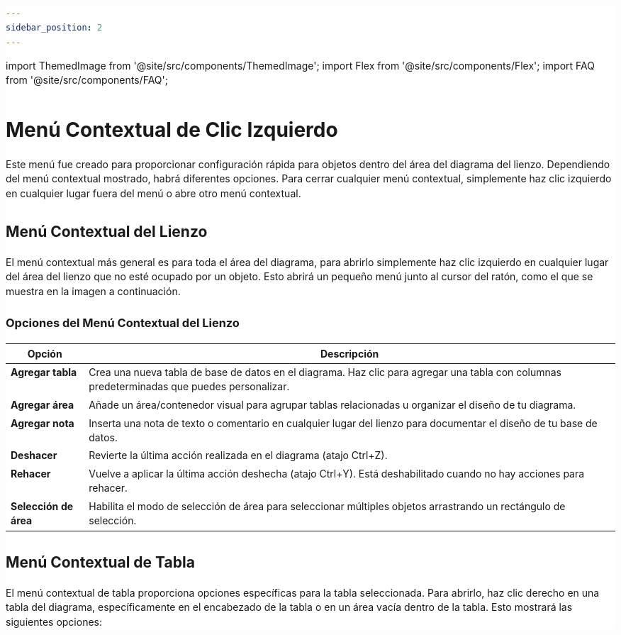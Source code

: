 ```yaml
---
sidebar_position: 2
---
```


import ThemedImage from '@site/src/components/ThemedImage';
import Flex from '@site/src/components/Flex';
import FAQ from '@site/src/components/FAQ';

# Menú Contextual de Clic Izquierdo

Este menú fue creado para proporcionar configuración rápida para objetos dentro del área del diagrama del lienzo. Dependiendo del menú contextual mostrado, habrá diferentes opciones. Para cerrar cualquier menú contextual, simplemente haz clic izquierdo en cualquier lugar fuera del menú o abre otro menú contextual.

## Menú Contextual del Lienzo

El menú contextual más general es para toda el área del diagrama, para abrirlo simplemente haz clic izquierdo en cualquier lugar del área del lienzo que no esté ocupado por un objeto. Esto abrirá un pequeño menú junto al cursor del ratón, como el que se muestra en la imagen a continuación.

<Flex>
<ThemedImage
    lightImageSrc={require("./img/light/context_menu/canvas_context_menu.png").default}
    darkImageSrc={require("./img/dark/context_menu/canvas_context_menu.png").default}
    alt="Abrir menú contextual del lienzo"
/>
</Flex>

### Opciones del Menú Contextual del Lienzo

| Opción | Descripción |
| --- | --- |
| **Agregar tabla** | Crea una nueva tabla de base de datos en el diagrama. Haz clic para agregar una tabla con columnas predeterminadas que puedes personalizar. |
| **Agregar área** | Añade un área/contenedor visual para agrupar tablas relacionadas u organizar el diseño de tu diagrama. |
| **Agregar nota** | Inserta una nota de texto o comentario en cualquier lugar del lienzo para documentar el diseño de tu base de datos. |
| **Deshacer** | Revierte la última acción realizada en el diagrama (atajo Ctrl+Z). |
| **Rehacer** | Vuelve a aplicar la última acción deshecha (atajo Ctrl+Y). Está deshabilitado cuando no hay acciones para rehacer. |
| **Selección de área** | Habilita el modo de selección de área para seleccionar múltiples objetos arrastrando un rectángulo de selección. |

## Menú Contextual de Tabla

El menú contextual de tabla proporciona opciones específicas para la tabla seleccionada. Para abrirlo, haz clic derecho en una tabla del diagrama, específicamente en el encabezado de la tabla o en un área vacía dentro de la tabla. Esto mostrará las siguientes opciones:
